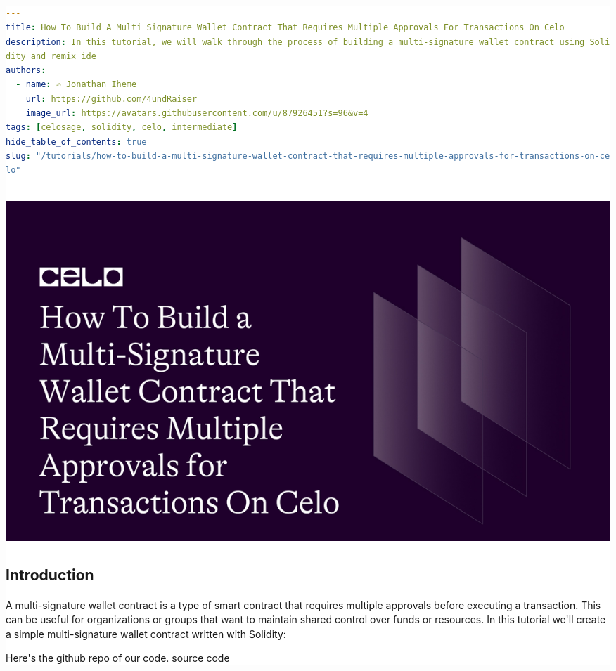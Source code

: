 ```yaml
---
title: How To Build A Multi Signature Wallet Contract That Requires Multiple Approvals For Transactions On Celo
description: In this tutorial, we will walk through the process of building a multi-signature wallet contract using Solidity and remix ide
authors:
  - name: ✍️ Jonathan Iheme
    url: https://github.com/4undRaiser
    image_url: https://avatars.githubusercontent.com/u/87926451?s=96&v=4
tags: [celosage, solidity, celo, intermediate]
hide_table_of_contents: true
slug: "/tutorials/how-to-build-a-multi-signature-wallet-contract-that-requires-multiple-approvals-for-transactions-on-celo"
---
```


![header](../../src/data-tutorials/showcase/intermediate/how-to-build-a-multi-signature-wallet-contract-that-requires-multiple-approvals-for-transactions-on-celo.png)

## Introduction

A multi-signature wallet contract is a type of smart contract that requires multiple approvals before executing a transaction. This can be useful for organizations or groups that want to maintain shared control over funds or resources. In this tutorial we'll create a simple multi-signature wallet contract written with Solidity:

Here's the github repo of our code. [source code](https://github.com/4undRaiser/celo-multi-signature-wallet)
